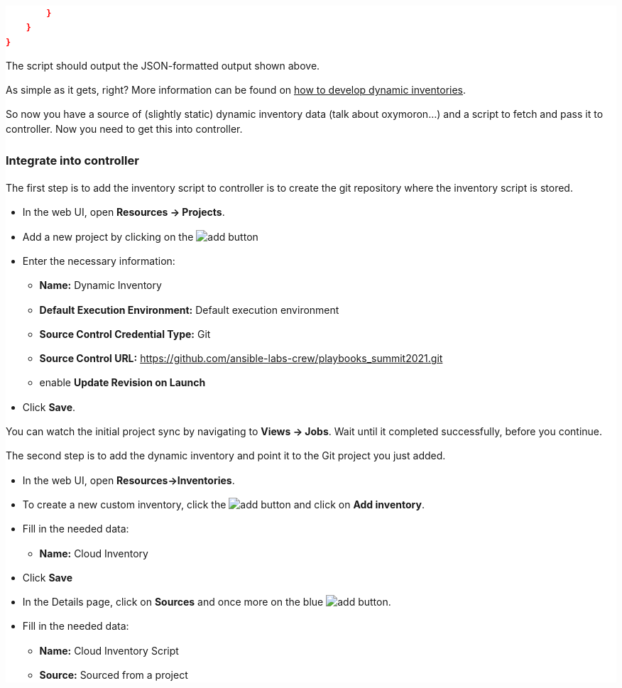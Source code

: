 ```bash
        }
    }
}
```

The script should output the JSON-formatted output shown above.

As simple as it gets, right? More information can be found on [how to develop dynamic inventories](https://docs.ansible.com/ansible/latest/dev_guide/developing_inventory.html).

So now you have a source of (slightly static) dynamic inventory data (talk about oxymoron…) and a script to fetch and pass it to controller. Now you need to get this into controller.

### Integrate into controller

The first step is to add the inventory script to controller is to create the git repository where the inventory script is stored.

- In the web UI, open **Resources -> Projects**.

- Add a new project by clicking on the ![add](../../images/blue_add.png?classes=inline) button

- Enter the necessary information:

  - **Name:** Dynamic Inventory

  - **Default Execution Environment:** Default execution environment

  - **Source Control Credential Type:** Git

  - **Source Control URL:** https://github.com/ansible-labs-crew/playbooks_summit2021.git

  - enable **Update Revision on Launch**

- Click **Save**.

You can watch the initial project sync by navigating to **Views -> Jobs**. Wait until it completed successfully, before you continue.

The second step is to add the dynamic inventory and point it to the Git project you just added.

- In the web UI, open **Resources→Inventories**.

- To create a new custom inventory, click the ![add](../../images/blue_add.png?classes=inline) button and click on **Add inventory**.

- Fill in the needed data:

  - **Name:** Cloud Inventory

- Click **Save**

- In the Details page, click on **Sources** and once more on the blue ![add](../../images/blue_add.png?classes=inline) button.

- Fill in the needed data:

  - **Name:** Cloud Inventory Script

  - **Source:** Sourced from a project
